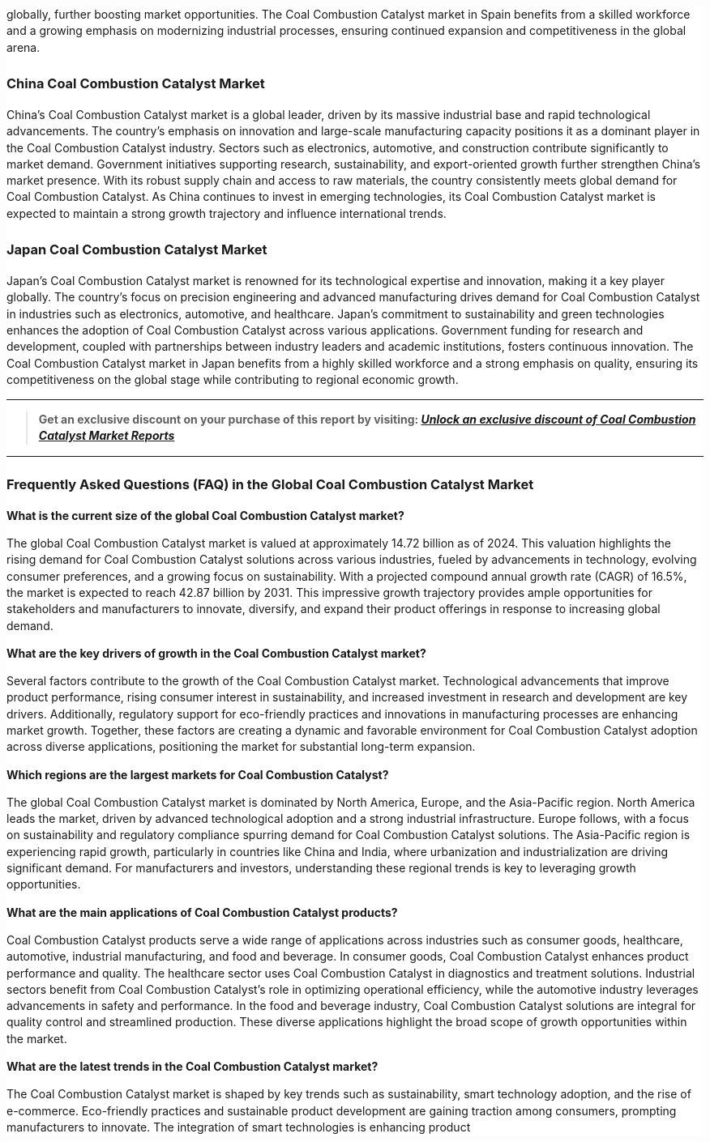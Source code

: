 globally, further boosting market opportunities. The Coal Combustion Catalyst market in Spain benefits from a skilled workforce and a growing emphasis on modernizing industrial processes, ensuring continued expansion and competitiveness in the global arena.</p><h3>China Coal Combustion Catalyst Market</h3><p>China&rsquo;s Coal Combustion Catalyst market is a global leader, driven by its massive industrial base and rapid technological advancements. The country&rsquo;s emphasis on innovation and large-scale manufacturing capacity positions it as a dominant player in the Coal Combustion Catalyst industry. Sectors such as electronics, automotive, and construction contribute significantly to market demand. Government initiatives supporting research, sustainability, and export-oriented growth further strengthen China&rsquo;s market presence. With its robust supply chain and access to raw materials, the country consistently meets global demand for Coal Combustion Catalyst. As China continues to invest in emerging technologies, its Coal Combustion Catalyst market is expected to maintain a strong growth trajectory and influence international trends.</p><h3>Japan Coal Combustion Catalyst Market</h3><p>Japan&rsquo;s Coal Combustion Catalyst market is renowned for its technological expertise and innovation, making it a key player globally. The country&rsquo;s focus on precision engineering and advanced manufacturing drives demand for Coal Combustion Catalyst in industries such as electronics, automotive, and healthcare. Japan&rsquo;s commitment to sustainability and green technologies enhances the adoption of Coal Combustion Catalyst across various applications. Government funding for research and development, coupled with partnerships between industry leaders and academic institutions, fosters continuous innovation. The Coal Combustion Catalyst market in Japan benefits from a highly skilled workforce and a strong emphasis on quality, ensuring its competitiveness on the global stage while contributing to regional economic growth.</p><hr /><blockquote><p><strong>Get an exclusive discount on your purchase of this report by visiting: <em><a href="://marketresearchpulse.com/ask-for-discount/118752?utm_source=Github&amp;utm_medium=027">Unlock an exclusive discount of Coal Combustion Catalyst Market Reports</a></em>&nbsp;</strong></p></blockquote><hr /><h3>Frequently Asked Questions (FAQ) in the Global Coal Combustion Catalyst Market</h3><p><strong>What is the current size of the global Coal Combustion Catalyst market?</strong></p><p>The global Coal Combustion Catalyst market is valued at approximately 14.72 billion as of 2024. This valuation highlights the rising demand for Coal Combustion Catalyst solutions across various industries, fueled by advancements in technology, evolving consumer preferences, and a growing focus on sustainability. With a projected compound annual growth rate (CAGR) of 16.5%, the market is expected to reach 42.87 billion by 2031. This impressive growth trajectory provides ample opportunities for stakeholders and manufacturers to innovate, diversify, and expand their product offerings in response to increasing global demand.</p><p><strong>What are the key drivers of growth in the Coal Combustion Catalyst market?</strong></p><p>Several factors contribute to the growth of the Coal Combustion Catalyst market. Technological advancements that improve product performance, rising consumer interest in sustainability, and increased investment in research and development are key drivers. Additionally, regulatory support for eco-friendly practices and innovations in manufacturing processes are enhancing market growth. Together, these factors are creating a dynamic and favorable environment for Coal Combustion Catalyst adoption across diverse applications, positioning the market for substantial long-term expansion.</p><p><strong>Which regions are the largest markets for Coal Combustion Catalyst?</strong></p><p>The global Coal Combustion Catalyst market is dominated by North America, Europe, and the Asia-Pacific region. North America leads the market, driven by advanced technological adoption and a strong industrial infrastructure. Europe follows, with a focus on sustainability and regulatory compliance spurring demand for Coal Combustion Catalyst solutions. The Asia-Pacific region is experiencing rapid growth, particularly in countries like China and India, where urbanization and industrialization are driving significant demand. For manufacturers and investors, understanding these regional trends is key to leveraging growth opportunities.</p><p><strong>What are the main applications of Coal Combustion Catalyst products?</strong></p><p>Coal Combustion Catalyst products serve a wide range of applications across industries such as consumer goods, healthcare, automotive, industrial manufacturing, and food and beverage. In consumer goods, Coal Combustion Catalyst enhances product performance and quality. The healthcare sector uses Coal Combustion Catalyst in diagnostics and treatment solutions. Industrial sectors benefit from Coal Combustion Catalyst&rsquo;s role in optimizing operational efficiency, while the automotive industry leverages advancements in safety and performance. In the food and beverage industry, Coal Combustion Catalyst solutions are integral for quality control and streamlined production. These diverse applications highlight the broad scope of growth opportunities within the market.</p><p><strong>What are the latest trends in the Coal Combustion Catalyst market?</strong></p><p>The Coal Combustion Catalyst market is shaped by key trends such as sustainability, smart technology adoption, and the rise of e-commerce. Eco-friendly practices and sustainable product development are gaining traction among consumers, prompting manufacturers to innovate. The integration of smart technologies is enhancing product